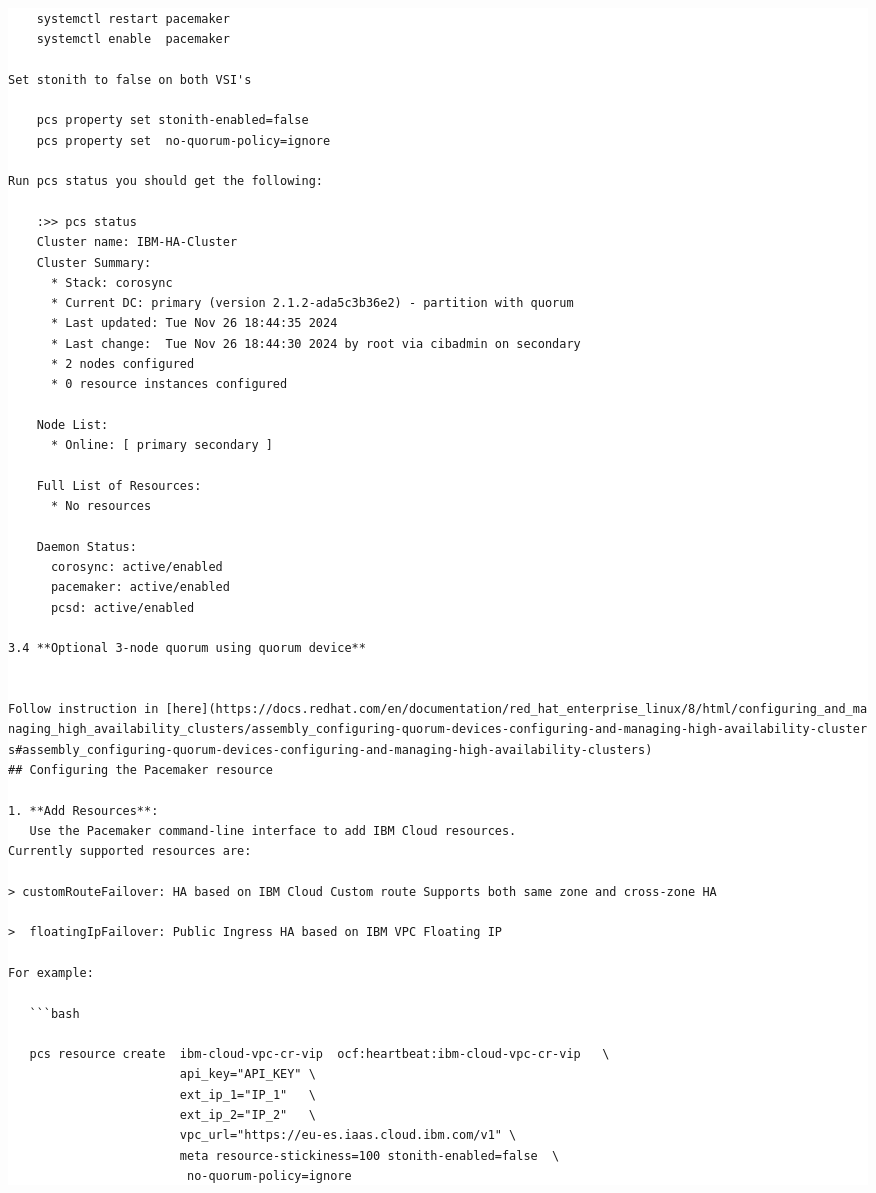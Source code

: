 ```
    systemctl restart pacemaker
    systemctl enable  pacemaker

Set stonith to false on both VSI's

    pcs property set stonith-enabled=false
    pcs property set  no-quorum-policy=ignore 

Run pcs status you should get the following: 

    :>> pcs status
    Cluster name: IBM-HA-Cluster
    Cluster Summary:
      * Stack: corosync
      * Current DC: primary (version 2.1.2-ada5c3b36e2) - partition with quorum
      * Last updated: Tue Nov 26 18:44:35 2024
      * Last change:  Tue Nov 26 18:44:30 2024 by root via cibadmin on secondary
      * 2 nodes configured
      * 0 resource instances configured
    
    Node List:
      * Online: [ primary secondary ]
    
    Full List of Resources:
      * No resources
    
    Daemon Status:
      corosync: active/enabled
      pacemaker: active/enabled
      pcsd: active/enabled

3.4 **Optional 3-node quorum using quorum device**


Follow instruction in [here](https://docs.redhat.com/en/documentation/red_hat_enterprise_linux/8/html/configuring_and_managing_high_availability_clusters/assembly_configuring-quorum-devices-configuring-and-managing-high-availability-clusters#assembly_configuring-quorum-devices-configuring-and-managing-high-availability-clusters)  
## Configuring the Pacemaker resource 

1. **Add Resources**:
   Use the Pacemaker command-line interface to add IBM Cloud resources. 
Currently supported resources are:

> customRouteFailover: HA based on IBM Cloud Custom route Supports both same zone and cross-zone HA 

>  floatingIpFailover: Public Ingress HA based on IBM VPC Floating IP 

For example:

   ```bash
   
   pcs resource create  ibm-cloud-vpc-cr-vip  ocf:heartbeat:ibm-cloud-vpc-cr-vip   \
                        api_key="API_KEY" \
                        ext_ip_1="IP_1"   \
                        ext_ip_2="IP_2"   \
                        vpc_url="https://eu-es.iaas.cloud.ibm.com/v1" \
                        meta resource-stickiness=100 stonith-enabled=false  \
                         no-quorum-policy=ignore 
   ```
   